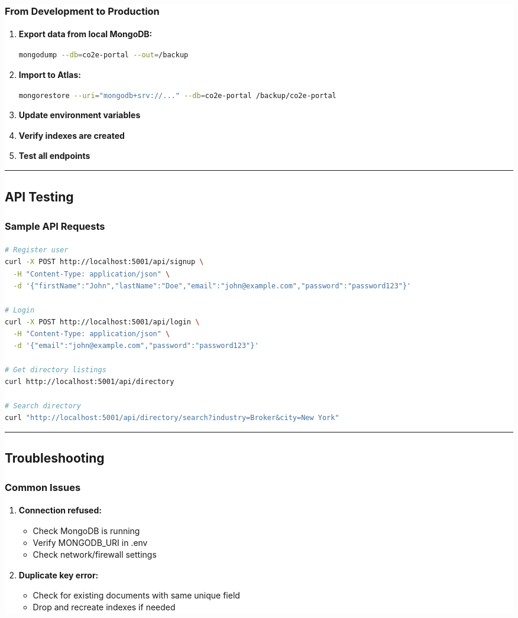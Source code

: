 ### From Development to Production

1. **Export data from local MongoDB:**
   ```bash
   mongodump --db=co2e-portal --out=/backup
   ```

2. **Import to Atlas:**
   ```bash
   mongorestore --uri="mongodb+srv://..." --db=co2e-portal /backup/co2e-portal
   ```

3. **Update environment variables**

4. **Verify indexes are created**

5. **Test all endpoints**

---

## API Testing

### Sample API Requests

```bash
# Register user
curl -X POST http://localhost:5001/api/signup \
  -H "Content-Type: application/json" \
  -d '{"firstName":"John","lastName":"Doe","email":"john@example.com","password":"password123"}'

# Login
curl -X POST http://localhost:5001/api/login \
  -H "Content-Type: application/json" \
  -d '{"email":"john@example.com","password":"password123"}'

# Get directory listings
curl http://localhost:5001/api/directory

# Search directory
curl "http://localhost:5001/api/directory/search?industry=Broker&city=New York"
```

---

## Troubleshooting

### Common Issues

1. **Connection refused:**
   - Check MongoDB is running
   - Verify MONGODB_URI in .env
   - Check network/firewall settings

2. **Duplicate key error:**
   - Check for existing documents with same unique field
   - Drop and recreate indexes if needed
